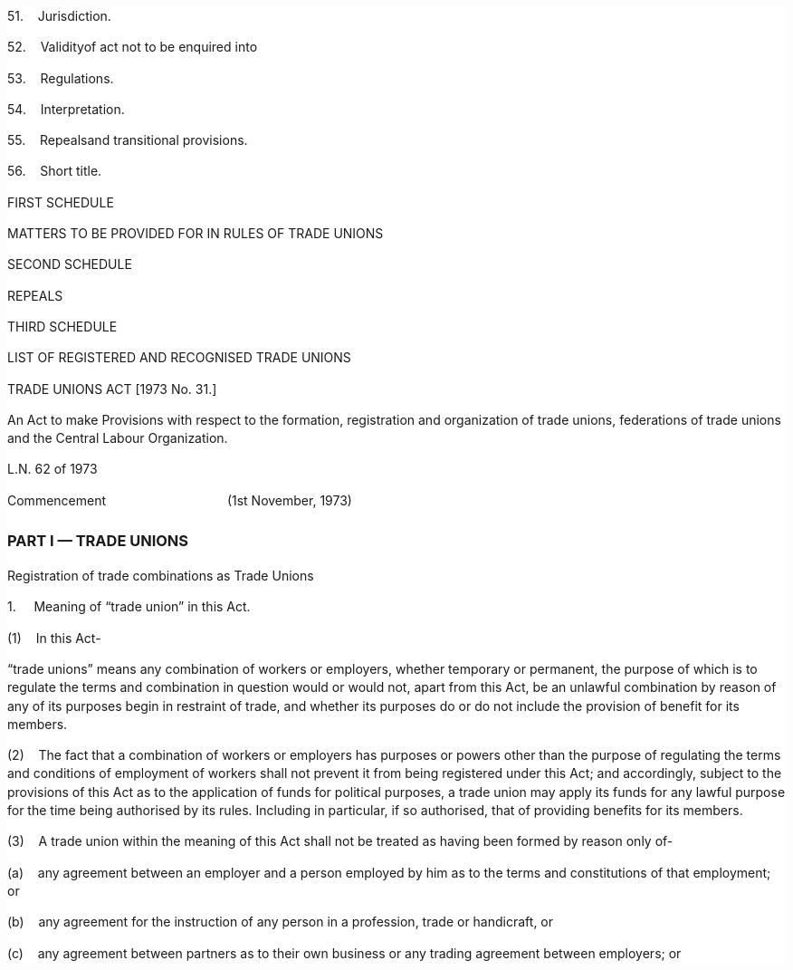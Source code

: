 51.    Jurisdiction.

52.    Validityof act not to be enquired into

53.    Regulations.

54.    Interpretation.

55.    Repealsand transitional provisions.

56.    Short title.

FIRST SCHEDULE

MATTERS TO BE PROVIDED FOR IN RULES OF TRADE UNIONS

SECOND SCHEDULE

REPEALS

THIRD SCHEDULE

LIST OF REGISTERED AND RECOGNISED TRADE UNIONS

TRADE UNIONS ACT [1973 No. 31.]

An Act to make Provisions with respect to the formation, registration and organization of trade unions, federations of trade unions and the Central Labour Organization.

L.N. 62 of 1973

Commencement                                  (1st November, 1973)

### PART I — TRADE UNIONS

Registration of trade combinations as Trade Unions

1.     Meaning of “trade union” in this Act.

(1)    In this Act-

“trade unions” means any combination of workers or employers, whether temporary or permanent, the purpose of which is to regulate the terms and combination in question would or would not, apart from this Act, be an unlawful combination by reason of any of its purposes begin in restraint of trade, and whether its purposes do or do not include the provision of benefit for its members.

(2)    The fact that a combination of workers or employers has purposes or powers other than the purpose of regulating the terms and conditions of employment of workers shall not prevent it from being registered under this Act; and accordingly, subject to the provisions of this Act as to the application of funds for political purposes, a trade union may apply its funds for any lawful purpose for the time being authorised by its rules. Including in particular, if so authorised, that of providing benefits for its members.

(3)    A trade union within the meaning of this Act shall not be treated as having been formed by reason only of-

(a)    any agreement between an employer and a person employed by him as to the terms and constitutions of that employment; or

(b)    any agreement for the instruction of any person in a profession, trade or handicraft, or

(c)    any agreement between partners as to their own business or any trading agreement between employers; or
